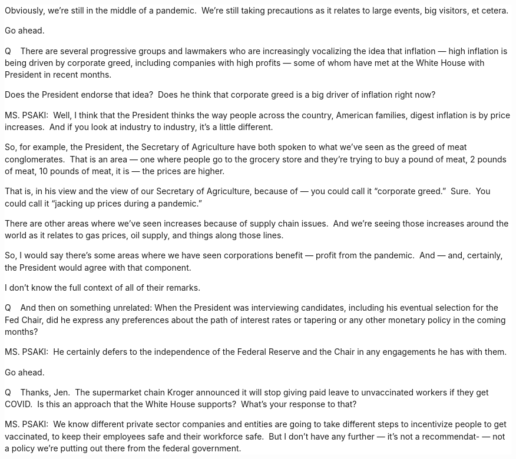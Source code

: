 Obviously, we’re still in the middle of a pandemic.  We’re still taking
precautions as it relates to large events, big visitors, et cetera.  
  
Go ahead.   
  
Q    There are several progressive groups and lawmakers who are
increasingly vocalizing the idea that inflation — high inflation is
being driven by corporate greed, including companies with high profits —
some of whom have met at the White House with President in recent
months.   
  
Does the President endorse that idea?  Does he think that corporate
greed is a big driver of inflation right now?  
  
MS. PSAKI:  Well, I think that the President thinks the way people
across the country, American families, digest inflation is by price
increases.  And if you look at industry to industry, it’s a little
different.   
  
So, for example, the President, the Secretary of Agriculture have both
spoken to what we’ve seen as the greed of meat conglomerates.  That is
an area — one where people go to the grocery store and they’re trying to
buy a pound of meat, 2 pounds of meat, 10 pounds of meat, it is — the
prices are higher.   
  
That is, in his view and the view of our Secretary of Agriculture,
because of — you could call it “corporate greed.”  Sure.  You could call
it “jacking up prices during a pandemic.”  
  
There are other areas where we’ve seen increases because of supply chain
issues.  And we’re seeing those increases around the world as it relates
to gas prices, oil supply, and things along those lines.   
  
So, I would say there’s some areas where we have seen corporations
benefit — profit from the pandemic.  And — and, certainly, the President
would agree with that component.   
  
I don’t know the full context of all of their remarks.  
  
Q    And then on something unrelated: When the President was
interviewing candidates, including his eventual selection for the Fed
Chair, did he express any preferences about the path of interest rates
or tapering or any other monetary policy in the coming months?  
  
MS. PSAKI:  He certainly defers to the independence of the Federal
Reserve and the Chair in any engagements he has with them.   
  
Go ahead.  
  
Q    Thanks, Jen.  The supermarket chain Kroger announced it will stop
giving paid leave to unvaccinated workers if they get COVID.  Is this an
approach that the White House supports?  What’s your response to that?  
  
MS. PSAKI:  We know different private sector companies and entities are
going to take different steps to incentivize people to get vaccinated,
to keep their employees safe and their workforce safe.  But I don’t have
any further — it’s not a recommendat- — not a policy we’re putting out
there from the federal government.  
  